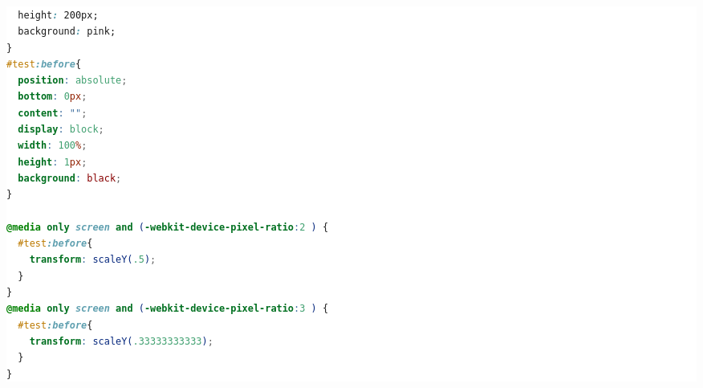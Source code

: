 ```css
  height: 200px;
  background: pink;
}
#test:before{
  position: absolute;
  bottom: 0px;
  content: "";
  display: block;
  width: 100%;
  height: 1px;
  background: black;
}

@media only screen and (-webkit-device-pixel-ratio:2 ) {
  #test:before{
    transform: scaleY(.5);
  }
}
@media only screen and (-webkit-device-pixel-ratio:3 ) {
  #test:before{
    transform: scaleY(.33333333333);
  }
}
```

# 
